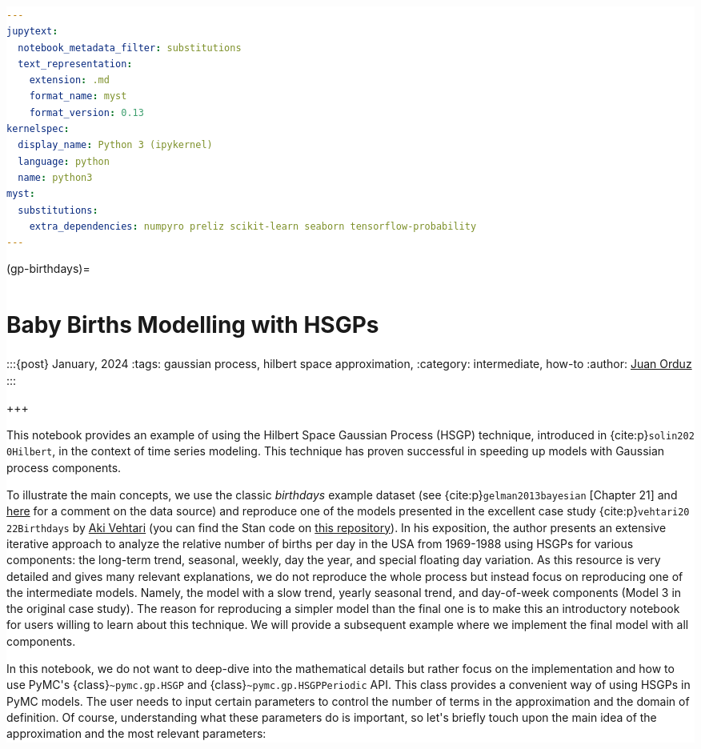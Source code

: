 ```yaml
---
jupytext:
  notebook_metadata_filter: substitutions
  text_representation:
    extension: .md
    format_name: myst
    format_version: 0.13
kernelspec:
  display_name: Python 3 (ipykernel)
  language: python
  name: python3
myst:
  substitutions:
    extra_dependencies: numpyro preliz scikit-learn seaborn tensorflow-probability
---
```


(gp-birthdays)=
# Baby Births Modelling with HSGPs

:::{post} January, 2024
:tags: gaussian process, hilbert space approximation,
:category: intermediate, how-to
:author: [Juan Orduz](https://juanitorduz.github.io/)
:::

+++

This notebook provides an example of using the Hilbert Space Gaussian Process (HSGP) technique, introduced in {cite:p}`solin2020Hilbert`, in the context of time series modeling. This technique has proven successful in speeding up models with Gaussian process components.

To illustrate the main concepts, we use the classic *birthdays* example dataset (see {cite:p}`gelman2013bayesian`  [Chapter 21] and [here](https://statmodeling.stat.columbia.edu/2020/10/25/birthday-data/) for a comment on the data source) and reproduce one of the models presented in the excellent case study {cite:p}`vehtari2022Birthdays` by [Aki Vehtari](https://users.aalto.fi/~ave/) (you can find the Stan code on [this repository](https://github.com/avehtari/casestudies/tree/master/Birthdays)). In his exposition, the author presents an extensive iterative approach to analyze the relative number of births per day in the USA from 1969-1988 using HSGPs for various components:  the long-term trend, seasonal, weekly, day the year, and special floating day variation. As this resource is very detailed and gives many relevant explanations, we do not reproduce the whole process but instead focus on reproducing one of the intermediate models. Namely, the model with a slow trend, yearly seasonal trend, and day-of-week components (Model 3 in the original case study). The reason for reproducing a simpler model than the final one is to make this an introductory notebook for users willing to learn about this technique. We will provide a subsequent example where we implement the final model with all components.

In this notebook, we do not want to deep-dive into the mathematical details but rather focus on the implementation and how to use PyMC's {class}`~pymc.gp.HSGP` and {class}`~pymc.gp.HSGPPeriodic` API. This class provides a convenient way of using HSGPs in PyMC models. The user needs to input certain parameters to control the number of terms in the approximation and the domain of definition. Of course, understanding what these parameters do is important, so let's briefly touch upon the main idea of the approximation and the most relevant parameters:
